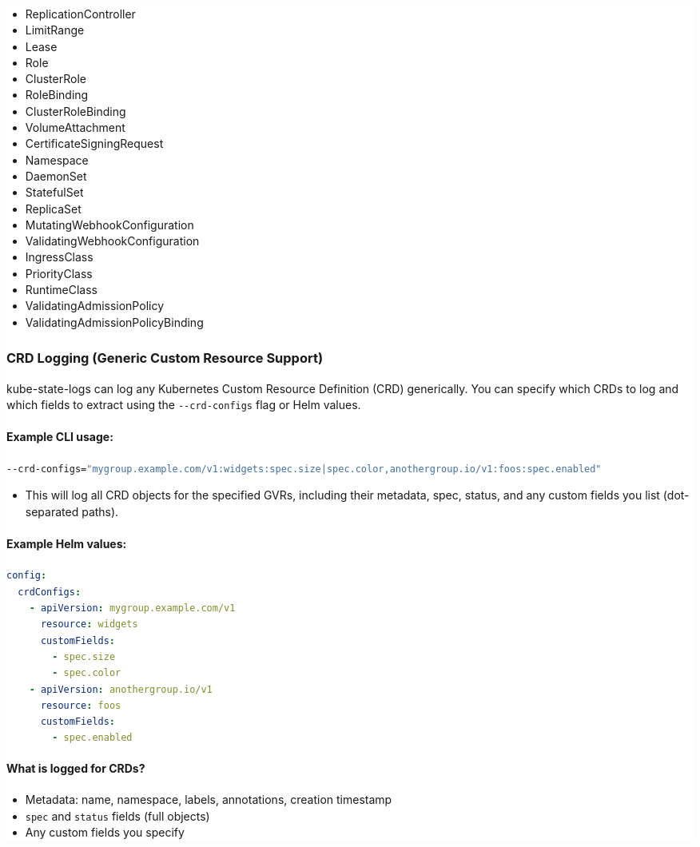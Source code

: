 - ReplicationController
- LimitRange
- Lease
- Role
- ClusterRole
- RoleBinding
- ClusterRoleBinding
- VolumeAttachment
- CertificateSigningRequest
- Namespace
- DaemonSet
- StatefulSet
- ReplicaSet
- MutatingWebhookConfiguration
- ValidatingWebhookConfiguration
- IngressClass
- PriorityClass
- RuntimeClass
- ValidatingAdmissionPolicy
- ValidatingAdmissionPolicyBinding

### CRD Logging (Generic Custom Resource Support)

kube-state-logs can log any Kubernetes Custom Resource Definition (CRD) generically. You can specify which CRDs to log and which fields to extract using the `--crd-configs` flag or Helm values.

#### Example CLI usage:

```bash
--crd-configs="mygroup.example.com/v1:widgets:spec.size|spec.color,anothergroup.io/v1:foos:spec.enabled"
```

- This will log all CRD objects for the specified GVRs, including their metadata, spec, status, and any custom fields you list (dot-separated paths).

#### Example Helm values:

```yaml
config:
  crdConfigs:
    - apiVersion: mygroup.example.com/v1
      resource: widgets
      customFields:
        - spec.size
        - spec.color
    - apiVersion: anothergroup.io/v1
      resource: foos
      customFields:
        - spec.enabled
```

#### What is logged for CRDs?
- Metadata: name, namespace, labels, annotations, creation timestamp
- `spec` and `status` fields (full objects)
- Any custom fields you specify
